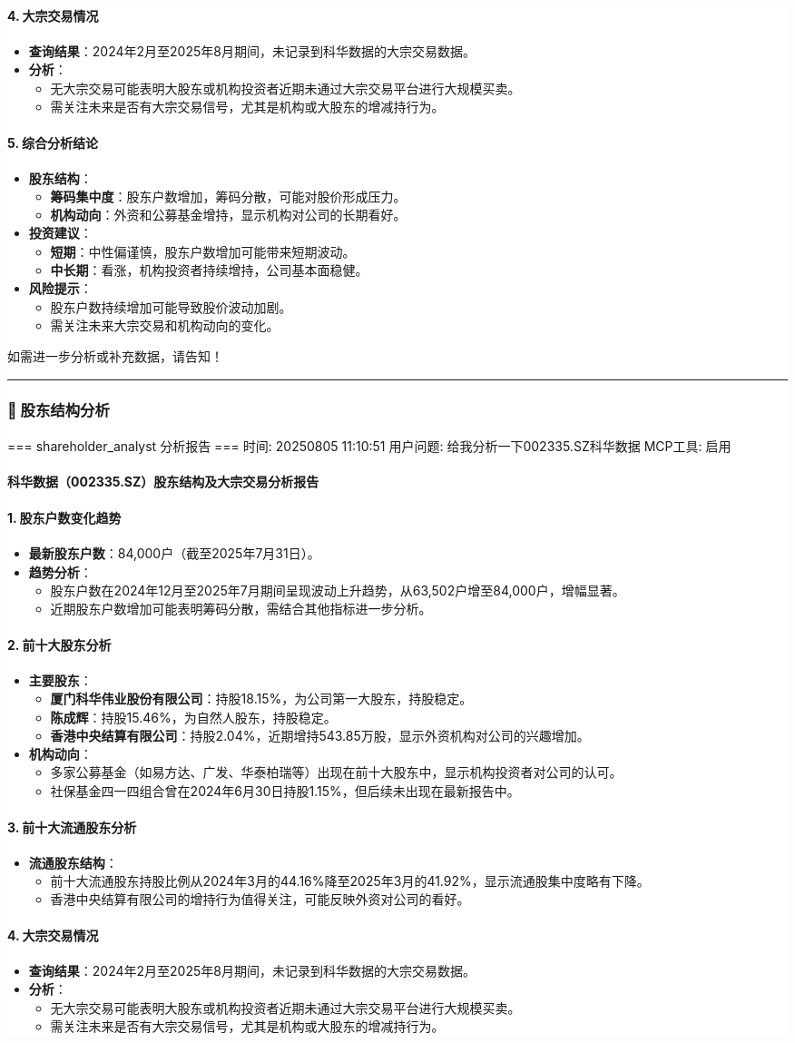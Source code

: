 #### 4. **大宗交易情况**
- **查询结果**：2024年2月至2025年8月期间，未记录到科华数据的大宗交易数据。
- **分析**：
  - 无大宗交易可能表明大股东或机构投资者近期未通过大宗交易平台进行大规模买卖。
  - 需关注未来是否有大宗交易信号，尤其是机构或大股东的增减持行为。

#### 5. **综合分析结论**
- **股东结构**：
  - **筹码集中度**：股东户数增加，筹码分散，可能对股价形成压力。
  - **机构动向**：外资和公募基金增持，显示机构对公司的长期看好。
- **投资建议**：
  - **短期**：中性偏谨慎，股东户数增加可能带来短期波动。
  - **中长期**：看涨，机构投资者持续增持，公司基本面稳健。
- **风险提示**：
  - 股东户数持续增加可能导致股价波动加剧。
  - 需关注未来大宗交易和机构动向的变化。

如需进一步分析或补充数据，请告知！

---

### 👥 股东结构分析

=== shareholder_analyst 分析报告 ===
时间: 20250805 11:10:51
用户问题: 给我分析一下002335.SZ科华数据
MCP工具: 启用

#### 科华数据（002335.SZ）股东结构及大宗交易分析报告

#### 1. **股东户数变化趋势**
- **最新股东户数**：84,000户（截至2025年7月31日）。
- **趋势分析**：
  - 股东户数在2024年12月至2025年7月期间呈现波动上升趋势，从63,502户增至84,000户，增幅显著。
  - 近期股东户数增加可能表明筹码分散，需结合其他指标进一步分析。

#### 2. **前十大股东分析**
- **主要股东**：
  - **厦门科华伟业股份有限公司**：持股18.15%，为公司第一大股东，持股稳定。
  - **陈成辉**：持股15.46%，为自然人股东，持股稳定。
  - **香港中央结算有限公司**：持股2.04%，近期增持543.85万股，显示外资机构对公司的兴趣增加。
- **机构动向**：
  - 多家公募基金（如易方达、广发、华泰柏瑞等）出现在前十大股东中，显示机构投资者对公司的认可。
  - 社保基金四一四组合曾在2024年6月30日持股1.15%，但后续未出现在最新报告中。

#### 3. **前十大流通股东分析**
- **流通股东结构**：
  - 前十大流通股东持股比例从2024年3月的44.16%降至2025年3月的41.92%，显示流通股集中度略有下降。
  - 香港中央结算有限公司的增持行为值得关注，可能反映外资对公司的看好。

#### 4. **大宗交易情况**
- **查询结果**：2024年2月至2025年8月期间，未记录到科华数据的大宗交易数据。
- **分析**：
  - 无大宗交易可能表明大股东或机构投资者近期未通过大宗交易平台进行大规模买卖。
  - 需关注未来是否有大宗交易信号，尤其是机构或大股东的增减持行为。

